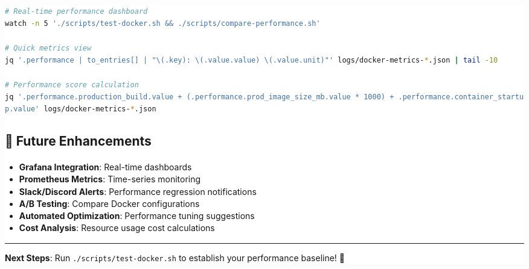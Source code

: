 ```bash
# Real-time performance dashboard
watch -n 5 './scripts/test-docker.sh && ./scripts/compare-performance.sh'

# Quick metrics view
jq '.performance | to_entries[] | "\(.key): \(.value.value) \(.value.unit)"' logs/docker-metrics-*.json | tail -10

# Performance score calculation
jq '.performance.production_build.value + (.performance.prod_image_size_mb.value * 1000) + .performance.container_startup.value' logs/docker-metrics-*.json
```

## 🔮 Future Enhancements

- **Grafana Integration**: Real-time dashboards
- **Prometheus Metrics**: Time-series monitoring
- **Slack/Discord Alerts**: Performance regression notifications
- **A/B Testing**: Compare Docker configurations
- **Automated Optimization**: Performance tuning suggestions
- **Cost Analysis**: Resource usage cost calculations

---

**Next Steps**: Run `./scripts/test-docker.sh` to establish your performance baseline! 🚀
